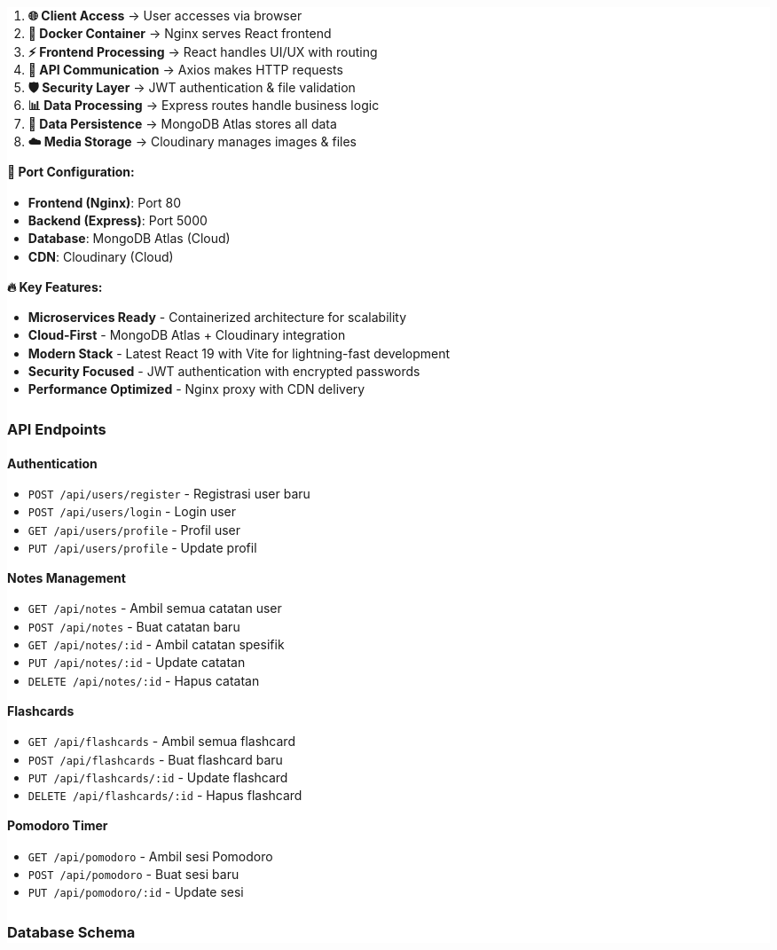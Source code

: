 1. **🌐 Client Access** → User accesses via browser
2. **🐳 Docker Container** → Nginx serves React frontend
3. **⚡ Frontend Processing** → React handles UI/UX with routing
4. **🔄 API Communication** → Axios makes HTTP requests
5. **🛡️ Security Layer** → JWT authentication & file validation
6. **📊 Data Processing** → Express routes handle business logic
7. **💾 Data Persistence** → MongoDB Atlas stores all data
8. **☁️ Media Storage** → Cloudinary manages images & files

**🔧 Port Configuration:**

- **Frontend (Nginx)**: Port 80
- **Backend (Express)**: Port 5000
- **Database**: MongoDB Atlas (Cloud)
- **CDN**: Cloudinary (Cloud)

**🔥 Key Features:**

- **Microservices Ready** - Containerized architecture for scalability
- **Cloud-First** - MongoDB Atlas + Cloudinary integration
- **Modern Stack** - Latest React 19 with Vite for lightning-fast development
- **Security Focused** - JWT authentication with encrypted passwords
- **Performance Optimized** - Nginx proxy with CDN delivery

### API Endpoints

**Authentication**

- `POST /api/users/register` - Registrasi user baru
- `POST /api/users/login` - Login user
- `GET /api/users/profile` - Profil user
- `PUT /api/users/profile` - Update profil

**Notes Management**

- `GET /api/notes` - Ambil semua catatan user
- `POST /api/notes` - Buat catatan baru
- `GET /api/notes/:id` - Ambil catatan spesifik
- `PUT /api/notes/:id` - Update catatan
- `DELETE /api/notes/:id` - Hapus catatan

**Flashcards**

- `GET /api/flashcards` - Ambil semua flashcard
- `POST /api/flashcards` - Buat flashcard baru
- `PUT /api/flashcards/:id` - Update flashcard
- `DELETE /api/flashcards/:id` - Hapus flashcard

**Pomodoro Timer**

- `GET /api/pomodoro` - Ambil sesi Pomodoro
- `POST /api/pomodoro` - Buat sesi baru
- `PUT /api/pomodoro/:id` - Update sesi

### Database Schema
